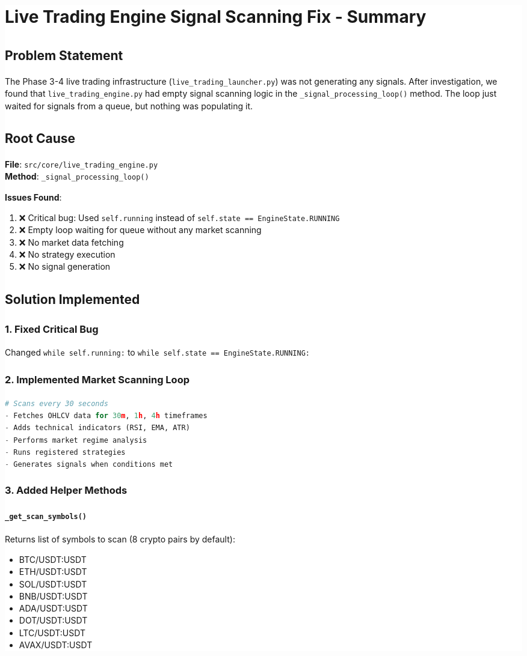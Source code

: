 # Live Trading Engine Signal Scanning Fix - Summary

## Problem Statement

The Phase 3-4 live trading infrastructure (`live_trading_launcher.py`) was not generating any signals. After investigation, we found that `live_trading_engine.py` had empty signal scanning logic in the `_signal_processing_loop()` method. The loop just waited for signals from a queue, but nothing was populating it.

## Root Cause

**File**: `src/core/live_trading_engine.py`  
**Method**: `_signal_processing_loop()`

**Issues Found**:
1. ❌ Critical bug: Used `self.running` instead of `self.state == EngineState.RUNNING`
2. ❌ Empty loop waiting for queue without any market scanning
3. ❌ No market data fetching
4. ❌ No strategy execution
5. ❌ No signal generation

## Solution Implemented

### 1. Fixed Critical Bug
Changed `while self.running:` to `while self.state == EngineState.RUNNING:`

### 2. Implemented Market Scanning Loop
```python
# Scans every 30 seconds
- Fetches OHLCV data for 30m, 1h, 4h timeframes
- Adds technical indicators (RSI, EMA, ATR)
- Performs market regime analysis
- Runs registered strategies
- Generates signals when conditions met
```

### 3. Added Helper Methods

#### `_get_scan_symbols()` 
Returns list of symbols to scan (8 crypto pairs by default):
- BTC/USDT:USDT
- ETH/USDT:USDT
- SOL/USDT:USDT
- BNB/USDT:USDT
- ADA/USDT:USDT
- DOT/USDT:USDT
- LTC/USDT:USDT
- AVAX/USDT:USDT
